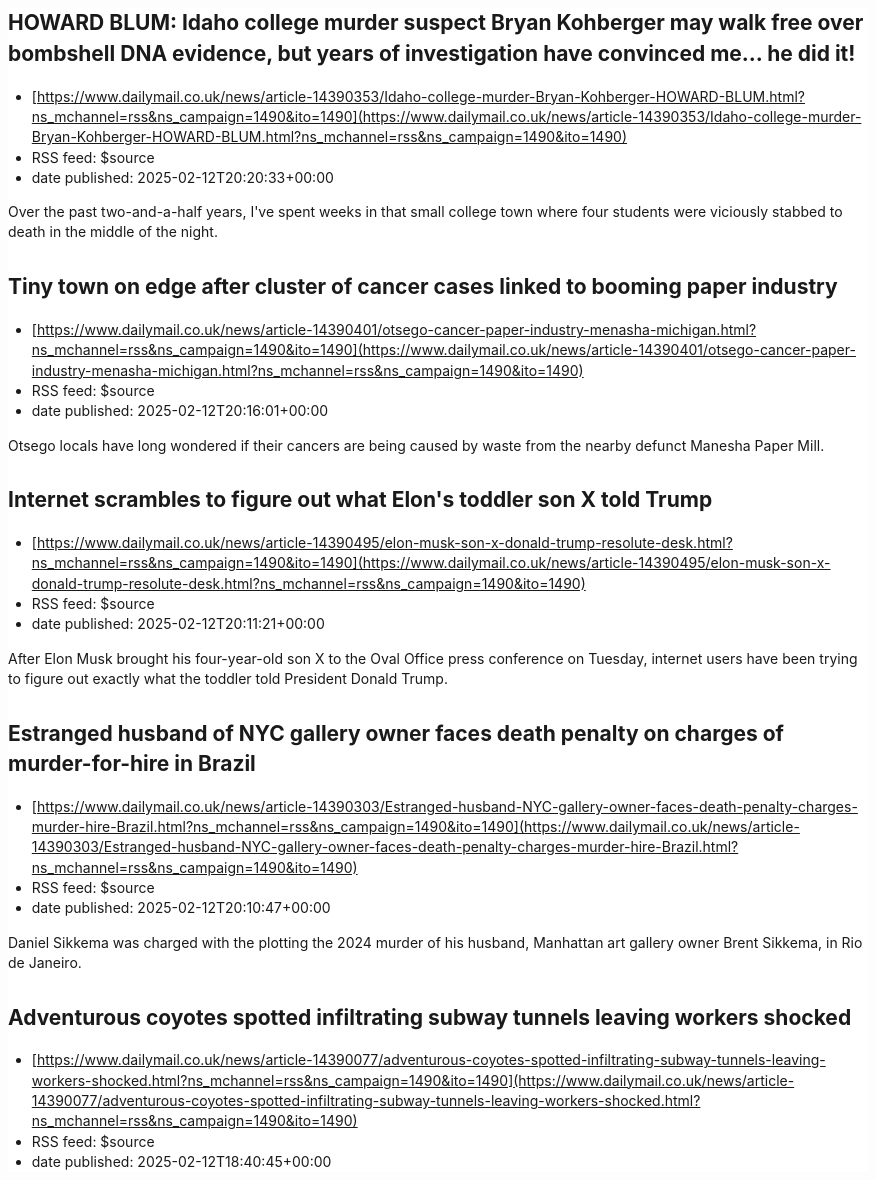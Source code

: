 ## HOWARD BLUM: Idaho college murder suspect Bryan Kohberger may walk free over bombshell DNA evidence, but years of investigation have convinced me... he did it!
 - [https://www.dailymail.co.uk/news/article-14390353/Idaho-college-murder-Bryan-Kohberger-HOWARD-BLUM.html?ns_mchannel=rss&ns_campaign=1490&ito=1490](https://www.dailymail.co.uk/news/article-14390353/Idaho-college-murder-Bryan-Kohberger-HOWARD-BLUM.html?ns_mchannel=rss&ns_campaign=1490&ito=1490)
 - RSS feed: $source
 - date published: 2025-02-12T20:20:33+00:00

Over the past two-and-a-half years, I've spent weeks in that small college town where four students were viciously stabbed to death in the middle of the night.

## Tiny town on edge after cluster of cancer cases linked to booming paper industry
 - [https://www.dailymail.co.uk/news/article-14390401/otsego-cancer-paper-industry-menasha-michigan.html?ns_mchannel=rss&ns_campaign=1490&ito=1490](https://www.dailymail.co.uk/news/article-14390401/otsego-cancer-paper-industry-menasha-michigan.html?ns_mchannel=rss&ns_campaign=1490&ito=1490)
 - RSS feed: $source
 - date published: 2025-02-12T20:16:01+00:00

Otsego locals have long wondered if their cancers are being caused by waste from the nearby defunct Manesha Paper Mill.

## Internet scrambles to figure out what Elon's toddler son X told Trump
 - [https://www.dailymail.co.uk/news/article-14390495/elon-musk-son-x-donald-trump-resolute-desk.html?ns_mchannel=rss&ns_campaign=1490&ito=1490](https://www.dailymail.co.uk/news/article-14390495/elon-musk-son-x-donald-trump-resolute-desk.html?ns_mchannel=rss&ns_campaign=1490&ito=1490)
 - RSS feed: $source
 - date published: 2025-02-12T20:11:21+00:00

After Elon Musk brought his four-year-old son X to the Oval Office press conference on Tuesday, internet users have been trying to figure out exactly what the toddler told President Donald Trump.

## Estranged husband of NYC gallery owner faces death penalty on charges of murder-for-hire in Brazil
 - [https://www.dailymail.co.uk/news/article-14390303/Estranged-husband-NYC-gallery-owner-faces-death-penalty-charges-murder-hire-Brazil.html?ns_mchannel=rss&ns_campaign=1490&ito=1490](https://www.dailymail.co.uk/news/article-14390303/Estranged-husband-NYC-gallery-owner-faces-death-penalty-charges-murder-hire-Brazil.html?ns_mchannel=rss&ns_campaign=1490&ito=1490)
 - RSS feed: $source
 - date published: 2025-02-12T20:10:47+00:00

Daniel Sikkema was charged with the plotting the 2024 murder of his husband, Manhattan art gallery owner Brent Sikkema, in Rio de Janeiro.

## Adventurous coyotes spotted infiltrating subway tunnels leaving workers shocked
 - [https://www.dailymail.co.uk/news/article-14390077/adventurous-coyotes-spotted-infiltrating-subway-tunnels-leaving-workers-shocked.html?ns_mchannel=rss&ns_campaign=1490&ito=1490](https://www.dailymail.co.uk/news/article-14390077/adventurous-coyotes-spotted-infiltrating-subway-tunnels-leaving-workers-shocked.html?ns_mchannel=rss&ns_campaign=1490&ito=1490)
 - RSS feed: $source
 - date published: 2025-02-12T18:40:45+00:00
